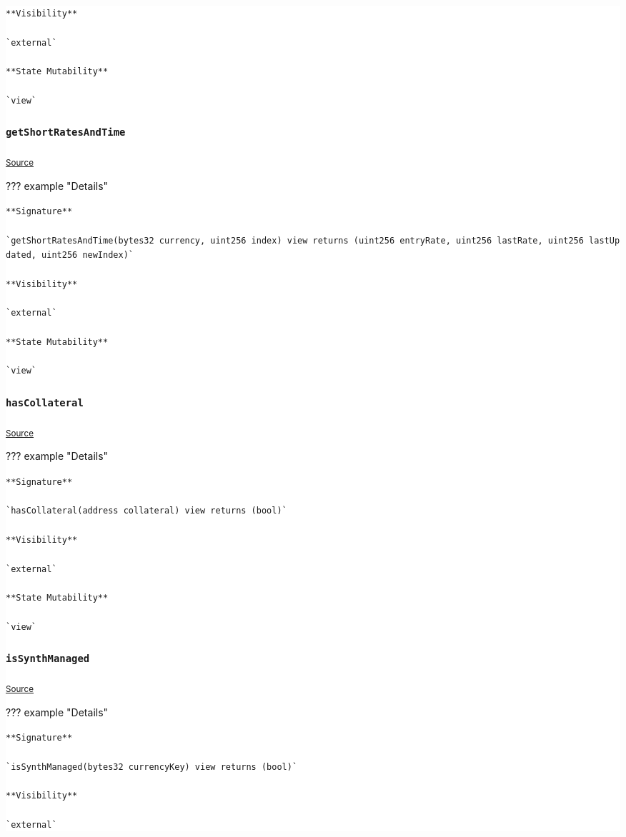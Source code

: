    **Visibility**

    `external`

    **State Mutability**

    `view`

### `getShortRatesAndTime`

<sub>[Source](https://github.com/Synthetixio/synthetix/tree/v2.61.1/contracts/interfaces/ICollateralManager.sol#L32)</sub>

??? example "Details"

    **Signature**

    `getShortRatesAndTime(bytes32 currency, uint256 index) view returns (uint256 entryRate, uint256 lastRate, uint256 lastUpdated, uint256 newIndex)`

    **Visibility**

    `external`

    **State Mutability**

    `view`

### `hasCollateral`

<sub>[Source](https://github.com/Synthetixio/synthetix/tree/v2.61.1/contracts/interfaces/ICollateralManager.sol#L5)</sub>

??? example "Details"

    **Signature**

    `hasCollateral(address collateral) view returns (bool)`

    **Visibility**

    `external`

    **State Mutability**

    `view`

### `isSynthManaged`

<sub>[Source](https://github.com/Synthetixio/synthetix/tree/v2.61.1/contracts/interfaces/ICollateralManager.sol#L7)</sub>

??? example "Details"

    **Signature**

    `isSynthManaged(bytes32 currencyKey) view returns (bool)`

    **Visibility**

    `external`
